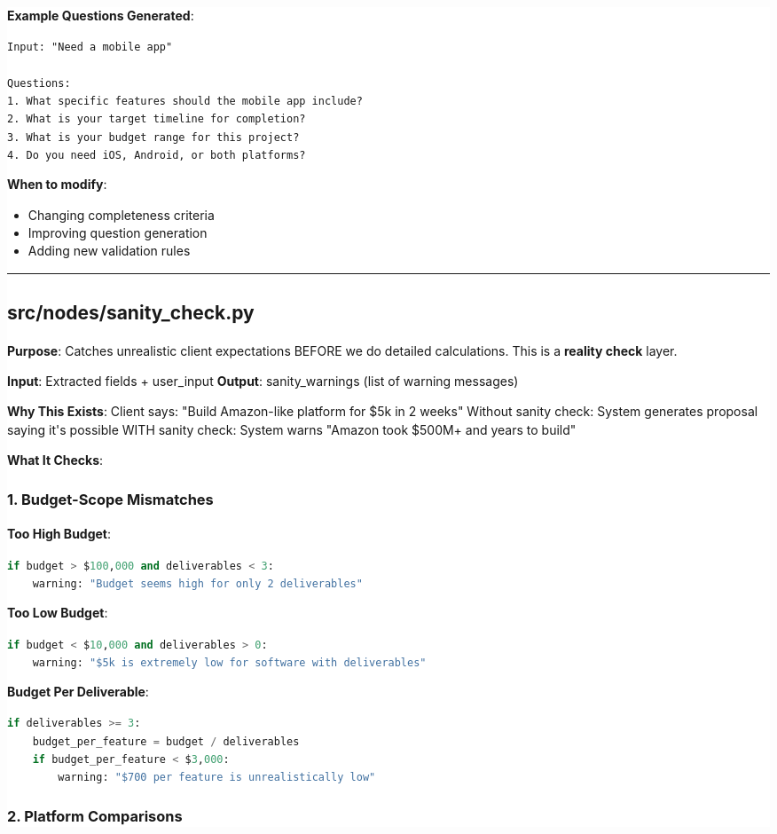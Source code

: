 **Example Questions Generated**:
```
Input: "Need a mobile app"

Questions:
1. What specific features should the mobile app include?
2. What is your target timeline for completion?
3. What is your budget range for this project?
4. Do you need iOS, Android, or both platforms?
```

**When to modify**:
- Changing completeness criteria
- Improving question generation
- Adding new validation rules

---

## src/nodes/sanity_check.py

**Purpose**: Catches unrealistic client expectations BEFORE we do detailed calculations. This is a **reality check** layer.

**Input**: Extracted fields + user_input
**Output**: sanity_warnings (list of warning messages)

**Why This Exists**:
Client says: "Build Amazon-like platform for $5k in 2 weeks"
Without sanity check: System generates proposal saying it's possible
WITH sanity check: System warns "Amazon took $500M+ and years to build"

**What It Checks**:

### 1. Budget-Scope Mismatches

**Too High Budget**:
```python
if budget > $100,000 and deliverables < 3:
    warning: "Budget seems high for only 2 deliverables"
```

**Too Low Budget**:
```python
if budget < $10,000 and deliverables > 0:
    warning: "$5k is extremely low for software with deliverables"
```

**Budget Per Deliverable**:
```python
if deliverables >= 3:
    budget_per_feature = budget / deliverables
    if budget_per_feature < $3,000:
        warning: "$700 per feature is unrealistically low"
```

### 2. Platform Comparisons
